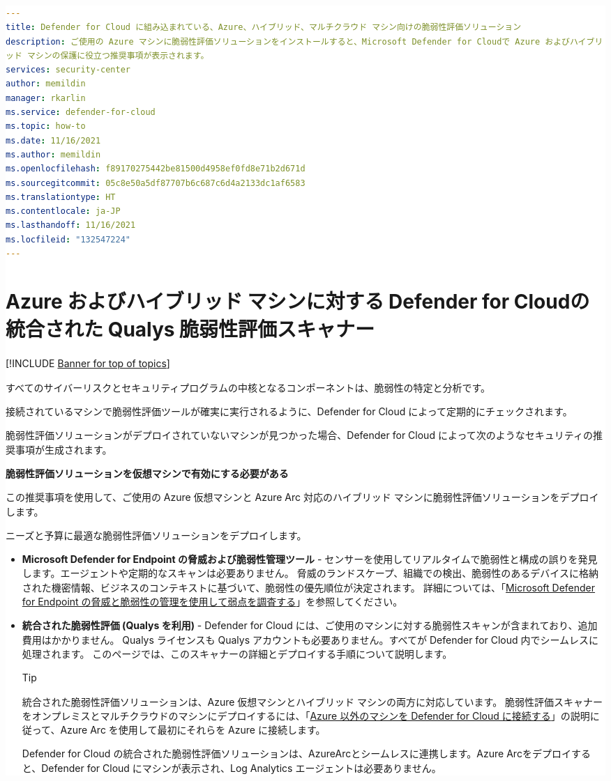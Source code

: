 ```yaml
---
title: Defender for Cloud に組み込まれている、Azure、ハイブリッド、マルチクラウド マシン向けの脆弱性評価ソリューション
description: ご使用の Azure マシンに脆弱性評価ソリューションをインストールすると、Microsoft Defender for Cloudで Azure およびハイブリッド マシンの保護に役立つ推奨事項が表示されます。
services: security-center
author: memildin
manager: rkarlin
ms.service: defender-for-cloud
ms.topic: how-to
ms.date: 11/16/2021
ms.author: memildin
ms.openlocfilehash: f89170275442be81500d4958ef0fd8e71b2d671d
ms.sourcegitcommit: 05c8e50a5df87707b6c687c6d4a2133dc1af6583
ms.translationtype: HT
ms.contentlocale: ja-JP
ms.lasthandoff: 11/16/2021
ms.locfileid: "132547224"
---
```

# <a name="defender-for-clouds-integrated-qualys-vulnerability-scanner-for-azure-and-hybrid-machines"></a>Azure およびハイブリッド マシンに対する Defender for Cloudの統合された Qualys 脆弱性評価スキャナー

[!INCLUDE [Banner for top of topics](./includes/banner.md)]

すべてのサイバーリスクとセキュリティプログラムの中核となるコンポーネントは、脆弱性の特定と分析です。 

接続されているマシンで脆弱性評価ツールが確実に実行されるように、Defender for Cloud によって定期的にチェックされます。

脆弱性評価ソリューションがデプロイされていないマシンが見つかった場合、Defender for Cloud によって次のようなセキュリティの推奨事項が生成されます。

**脆弱性評価ソリューションを仮想マシンで有効にする必要がある**

この推奨事項を使用して、ご使用の Azure 仮想マシンと Azure Arc 対応のハイブリッド マシンに脆弱性評価ソリューションをデプロイします。

ニーズと予算に最適な脆弱性評価ソリューションをデプロイします。

- **Microsoft Defender for Endpoint の脅威および脆弱性管理ツール** - センサーを使用してリアルタイムで脆弱性と構成の誤りを発見します。エージェントや定期的なスキャンは必要ありません。 脅威のランドスケープ、組織での検出、脆弱性のあるデバイスに格納された機密情報、ビジネスのコンテキストに基づいて、脆弱性の優先順位が決定されます。 詳細については、「[Microsoft Defender for Endpoint の脅威と脆弱性の管理を使用して弱点を調査する](deploy-vulnerability-assessment-tvm.md)」を参照してください。

- **統合された脆弱性評価 (Qualys を利用)** - Defender for Cloud には、ご使用のマシンに対する脆弱性スキャンが含まれており、追加費用はかかりません。 Qualys ライセンスも Qualys アカウントも必要ありません。すべてが Defender for Cloud 内でシームレスに処理されます。 このページでは、このスキャナーの詳細とデプロイする手順について説明します。

    > [!TIP]
    > 統合された脆弱性評価ソリューションは、Azure 仮想マシンとハイブリッド マシンの両方に対応しています。 脆弱性評価スキャナーをオンプレミスとマルチクラウドのマシンにデプロイするには、「[Azure 以外のマシンを Defender for Cloud に接続する](quickstart-onboard-machines.md)」の説明に従って、Azure Arc を使用して最初にそれらを Azure に接続します。
    >
    > Defender for Cloud の統合された脆弱性評価ソリューションは、AzureArcとシームレスに連携します。Azure Arcをデプロイすると、Defender for Cloud にマシンが表示され、Log Analytics エージェントは必要ありません。

